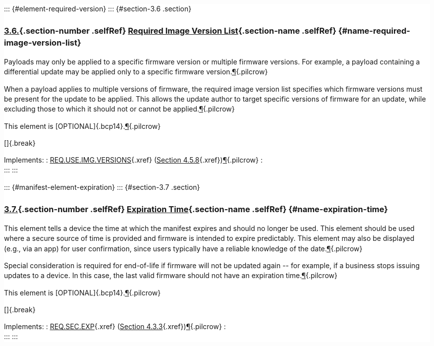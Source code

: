::: {#element-required-version}
::: {#section-3.6 .section}
### [3.6.](#section-3.6){.section-number .selfRef} [Required Image Version List](#name-required-image-version-list){.section-name .selfRef} {#name-required-image-version-list}

Payloads may only be applied to a specific firmware version or multiple
firmware versions. For example, a payload containing a differential
update may be applied only to a specific firmware
version.[¶](#section-3.6-1){.pilcrow}

When a payload applies to multiple versions of firmware, the required
image version list specifies which firmware versions must be present for
the update to be applied. This allows the update author to target
specific versions of firmware for an update, while excluding those to
which it should not or cannot be applied.[¶](#section-3.6-2){.pilcrow}

This element is [OPTIONAL]{.bcp14}.[¶](#section-3.6-3){.pilcrow}

[]{.break}

Implements:
:   [REQ.USE.IMG.VERSIONS](#req-use-img-versions){.xref} ([Section
    4.5.8](#req-use-img-versions){.xref})[¶](#section-3.6-4.2){.pilcrow}
:   
:::
:::

::: {#manifest-element-expiration}
::: {#section-3.7 .section}
### [3.7.](#section-3.7){.section-number .selfRef} [Expiration Time](#name-expiration-time){.section-name .selfRef} {#name-expiration-time}

This element tells a device the time at which the manifest expires and
should no longer be used. This element should be used where a secure
source of time is provided and firmware is intended to expire
predictably. This element may also be displayed (e.g., via an app) for
user confirmation, since users typically have a reliable knowledge of
the date.[¶](#section-3.7-1){.pilcrow}

Special consideration is required for end-of-life if firmware will not
be updated again \-- for example, if a business stops issuing updates to
a device. In this case, the last valid firmware should not have an
expiration time.[¶](#section-3.7-2){.pilcrow}

This element is [OPTIONAL]{.bcp14}.[¶](#section-3.7-3){.pilcrow}

[]{.break}

Implements:
:   [REQ.SEC.EXP](#req-sec-exp){.xref} ([Section
    4.3.3](#req-sec-exp){.xref})[¶](#section-3.7-4.2){.pilcrow}
:   
:::
:::
